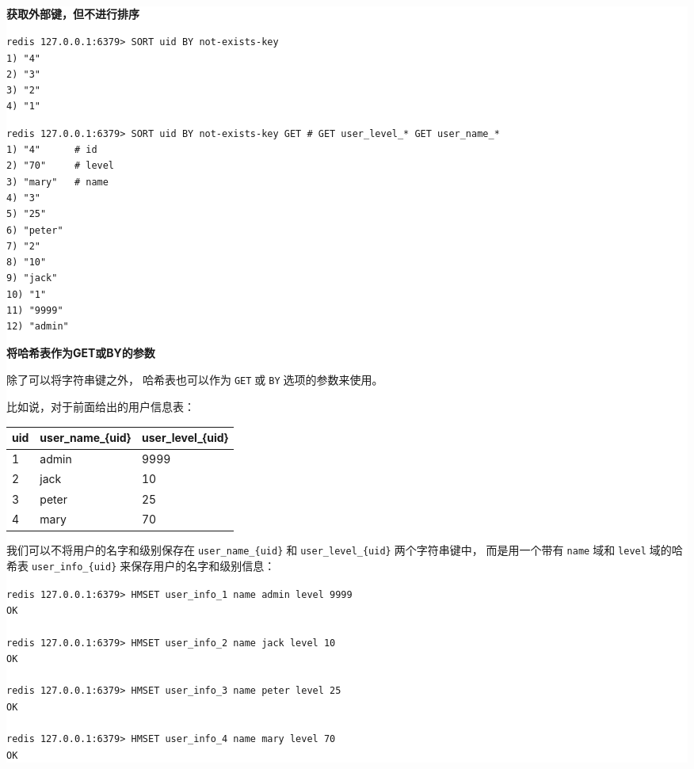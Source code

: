 **获取外部键，但不进行排序**

````shell
redis 127.0.0.1:6379> SORT uid BY not-exists-key
1) "4"
2) "3"
3) "2"
4) "1"
````

````shell
redis 127.0.0.1:6379> SORT uid BY not-exists-key GET # GET user_level_* GET user_name_*
1) "4"      # id
2) "70"     # level
3) "mary"   # name
4) "3"
5) "25"
6) "peter"
7) "2"
8) "10"
9) "jack"
10) "1"
11) "9999"
12) "admin"
````

**将哈希表作为GET或BY的参数**

除了可以将字符串键之外， 哈希表也可以作为 `GET` 或 `BY` 选项的参数来使用。

比如说，对于前面给出的用户信息表：

| uid  | user_name_{uid} | user_level_{uid} |
| ---- | --------------- | ---------------- |
| 1    | admin           | 9999             |
| 2    | jack            | 10               |
| 3    | peter           | 25               |
| 4    | mary            | 70               |

我们可以不将用户的名字和级别保存在 `user_name_{uid}` 和 `user_level_{uid}` 两个字符串键中， 而是用一个带有 `name` 域和 `level` 域的哈希表 `user_info_{uid}` 来保存用户的名字和级别信息：

```shell
redis 127.0.0.1:6379> HMSET user_info_1 name admin level 9999
OK

redis 127.0.0.1:6379> HMSET user_info_2 name jack level 10
OK

redis 127.0.0.1:6379> HMSET user_info_3 name peter level 25
OK

redis 127.0.0.1:6379> HMSET user_info_4 name mary level 70
OK
```
